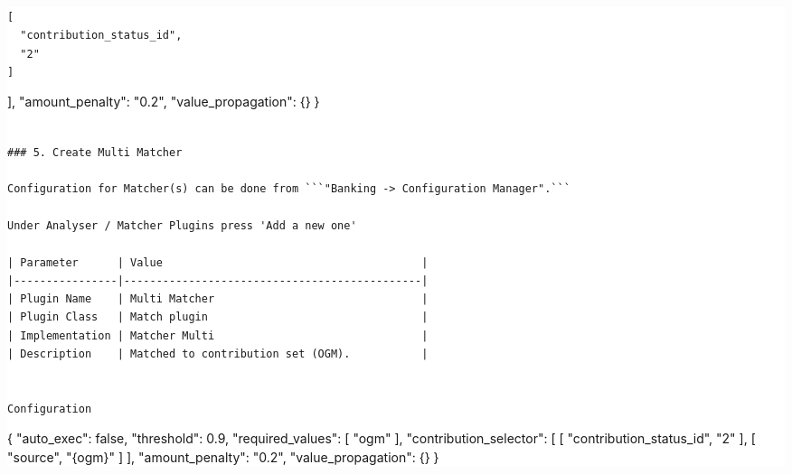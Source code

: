     [
      "contribution_status_id",
      "2"
    ]
  ],
  "amount_penalty": "0.2",
  "value_propagation": {}
}
```

### 5. Create Multi Matcher

Configuration for Matcher(s) can be done from ```"Banking -> Configuration Manager".``` 

Under Analyser / Matcher Plugins press 'Add a new one'

| Parameter      | Value                          	            |
|----------------|----------------------------------------------|
| Plugin Name    | Multi Matcher                                |           
| Plugin Class   | Match plugin                                 |
| Implementation | Matcher Multi                                |  
| Description    | Matched to contribution set (OGM).           |


Configuration

```
{
  "auto_exec": false,
  "threshold": 0.9,
  "required_values": [
    "ogm"
  ],
  "contribution_selector": [
    [
      "contribution_status_id",
      "2"
    ],
    [
      "source",
      "{ogm}"
    ]
  ],
  "amount_penalty": "0.2",
  "value_propagation": {}
}
```
